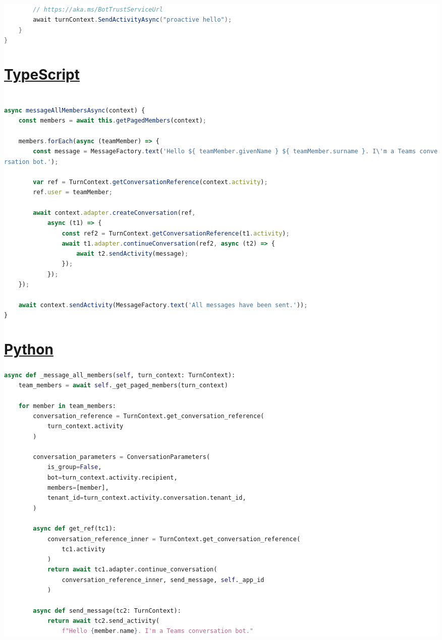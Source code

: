 ```csharp
        // https://aka.ms/BotTrustServiceUrl
        await turnContext.SendActivityAsync("proactive hello");
    }
}
```

# [TypeScript](#tab/typescript)

```javascript

async messageAllMembersAsync(context) {
    const members = await this.getPagedMembers(context);

    members.forEach(async (teamMember) => {
        const message = MessageFactory.text('Hello ${ teamMember.givenName } ${ teamMember.surname }. I\'m a Teams conversation bot.');

        var ref = TurnContext.getConversationReference(context.activity);
        ref.user = teamMember;

        await context.adapter.createConversation(ref,
            async (t1) => {
                const ref2 = TurnContext.getConversationReference(t1.activity);
                await t1.adapter.continueConversation(ref2, async (t2) => {
                    await t2.sendActivity(message);
                });
            });
    });

    await context.sendActivity(MessageFactory.text('All messages have been sent.'));
}
```

# [Python](#tab/python)

```python
async def _message_all_members(self, turn_context: TurnContext):
    team_members = await self._get_paged_members(turn_context)

    for member in team_members:
        conversation_reference = TurnContext.get_conversation_reference(
            turn_context.activity
        )

        conversation_parameters = ConversationParameters(
            is_group=False,
            bot=turn_context.activity.recipient,
            members=[member],
            tenant_id=turn_context.activity.conversation.tenant_id,
        )

        async def get_ref(tc1):
            conversation_reference_inner = TurnContext.get_conversation_reference(
                tc1.activity
            )
            return await tc1.adapter.continue_conversation(
                conversation_reference_inner, send_message, self._app_id
            )

        async def send_message(tc2: TurnContext):
            return await tc2.send_activity(
                f"Hello {member.name}. I'm a Teams conversation bot."
```